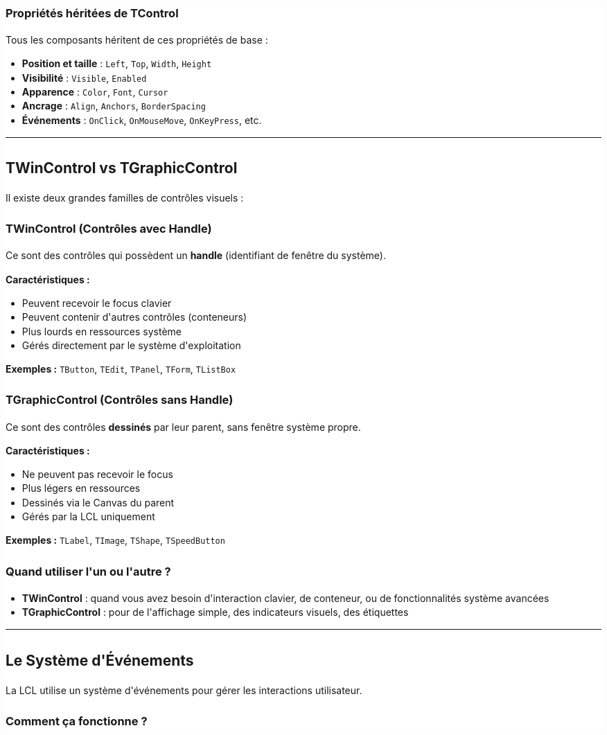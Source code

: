 ### Propriétés héritées de TControl

Tous les composants héritent de ces propriétés de base :

- **Position et taille** : `Left`, `Top`, `Width`, `Height`
- **Visibilité** : `Visible`, `Enabled`
- **Apparence** : `Color`, `Font`, `Cursor`
- **Ancrage** : `Align`, `Anchors`, `BorderSpacing`
- **Événements** : `OnClick`, `OnMouseMove`, `OnKeyPress`, etc.

---

## TWinControl vs TGraphicControl

Il existe deux grandes familles de contrôles visuels :

### TWinControl (Contrôles avec Handle)

Ce sont des contrôles qui possèdent un **handle** (identifiant de fenêtre du système).

**Caractéristiques :**
- Peuvent recevoir le focus clavier
- Peuvent contenir d'autres contrôles (conteneurs)
- Plus lourds en ressources système
- Gérés directement par le système d'exploitation

**Exemples :** `TButton`, `TEdit`, `TPanel`, `TForm`, `TListBox`

### TGraphicControl (Contrôles sans Handle)

Ce sont des contrôles **dessinés** par leur parent, sans fenêtre système propre.

**Caractéristiques :**
- Ne peuvent pas recevoir le focus
- Plus légers en ressources
- Dessinés via le Canvas du parent
- Gérés par la LCL uniquement

**Exemples :** `TLabel`, `TImage`, `TShape`, `TSpeedButton`

### Quand utiliser l'un ou l'autre ?

- **TWinControl** : quand vous avez besoin d'interaction clavier, de conteneur, ou de fonctionnalités système avancées
- **TGraphicControl** : pour de l'affichage simple, des indicateurs visuels, des étiquettes

---

## Le Système d'Événements

La LCL utilise un système d'événements pour gérer les interactions utilisateur.

### Comment ça fonctionne ?
